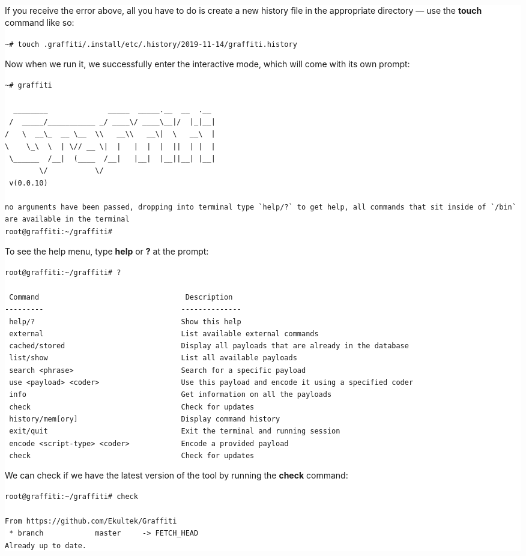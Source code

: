 If you receive the error above, all you have to do is create a new history file in the appropriate directory — use the **touch** command like so:

```
~# touch .graffiti/.install/etc/.history/2019-11-14/graffiti.history
```

Now when we run it, we successfully enter the interactive mode, which will come with its own prompt:

```
~# graffiti

  ________              _____  _____.__  __  .__
 /  _____/___________ _/ ____\/ ____\__|/  |_|__|
/   \  __\_  __ \__  \\   __\\   __\|  \   __\  |
\    \_\  \  | \// __ \|  |   |  |  |  ||  | |  |
 \______  /__|  (____  /__|   |__|  |__||__| |__|
        \/           \/
 v(0.0.10)

no arguments have been passed, dropping into terminal type `help/?` to get help, all commands that sit inside of `/bin` are available in the terminal
root@graffiti:~/graffiti#
```

To see the help menu, type **help** or **?** at the prompt:

```
root@graffiti:~/graffiti# ?

 Command                                  Description
---------                                --------------
 help/?                                  Show this help
 external                                List available external commands
 cached/stored                           Display all payloads that are already in the database
 list/show                               List all available payloads
 search <phrase>                         Search for a specific payload
 use <payload> <coder>                   Use this payload and encode it using a specified coder
 info                                    Get information on all the payloads
 check                                   Check for updates
 history/mem[ory]                        Display command history
 exit/quit                               Exit the terminal and running session
 encode <script-type> <coder>            Encode a provided payload
 check                                   Check for updates
```

We can check if we have the latest version of the tool by running the **check** command:

```
root@graffiti:~/graffiti# check

From https://github.com/Ekultek/Graffiti
 * branch            master     -> FETCH_HEAD
Already up to date.
```
